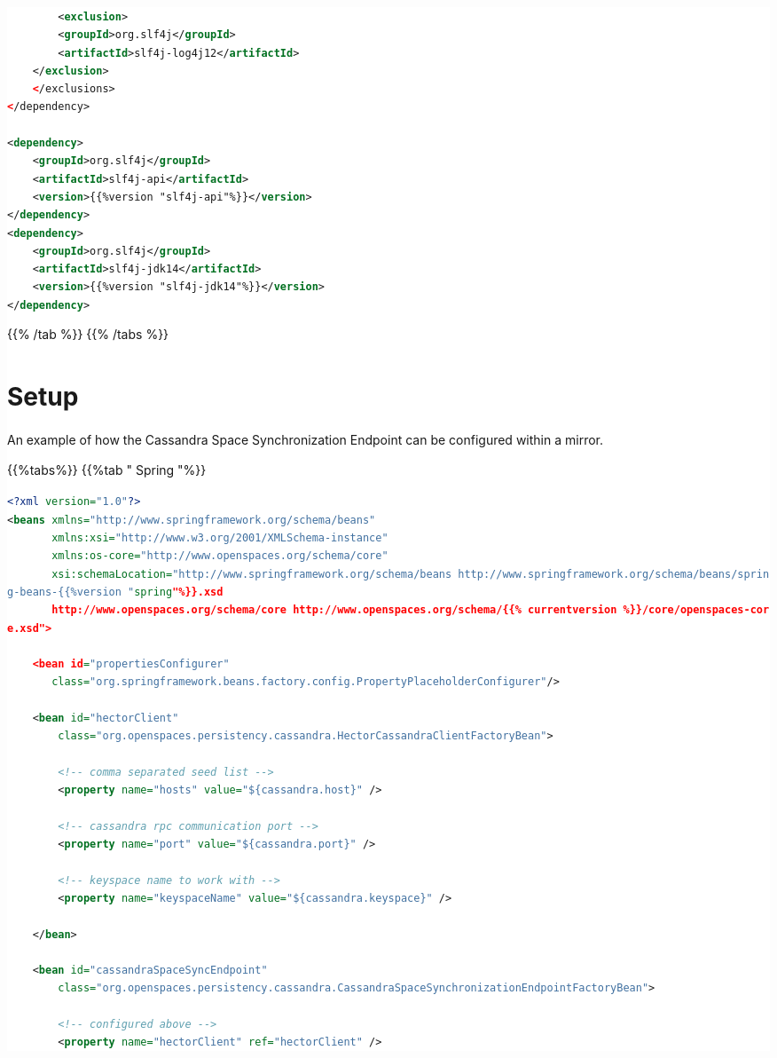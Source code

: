 ```xml
        <exclusion>
	    <groupId>org.slf4j</groupId>
	    <artifactId>slf4j-log4j12</artifactId>
	</exclusion>
    </exclusions>
</dependency>

<dependency>
    <groupId>org.slf4j</groupId>
    <artifactId>slf4j-api</artifactId>
    <version>{{%version "slf4j-api"%}}</version>
</dependency>
<dependency>
    <groupId>org.slf4j</groupId>
    <artifactId>slf4j-jdk14</artifactId>
    <version>{{%version "slf4j-jdk14"%}}</version>
</dependency>
```

{{% /tab %}}
{{% /tabs %}}

# Setup

An example of how the Cassandra Space Synchronization Endpoint can be configured within a mirror.

{{%tabs%}}
{{%tab "  Spring "%}}


```xml
<?xml version="1.0"?>
<beans xmlns="http://www.springframework.org/schema/beans"
       xmlns:xsi="http://www.w3.org/2001/XMLSchema-instance"
       xmlns:os-core="http://www.openspaces.org/schema/core"
       xsi:schemaLocation="http://www.springframework.org/schema/beans http://www.springframework.org/schema/beans/spring-beans-{{%version "spring"%}}.xsd
       http://www.openspaces.org/schema/core http://www.openspaces.org/schema/{{% currentversion %}}/core/openspaces-core.xsd">

    <bean id="propertiesConfigurer"
       class="org.springframework.beans.factory.config.PropertyPlaceholderConfigurer"/>

    <bean id="hectorClient"
        class="org.openspaces.persistency.cassandra.HectorCassandraClientFactoryBean">

        <!-- comma separated seed list -->
        <property name="hosts" value="${cassandra.host}" />

        <!-- cassandra rpc communication port -->
        <property name="port" value="${cassandra.port}" />

        <!-- keyspace name to work with -->
        <property name="keyspaceName" value="${cassandra.keyspace}" />

    </bean>

    <bean id="cassandraSpaceSyncEndpoint"
        class="org.openspaces.persistency.cassandra.CassandraSpaceSynchronizationEndpointFactoryBean">

        <!-- configured above -->
        <property name="hectorClient" ref="hectorClient" />

```
